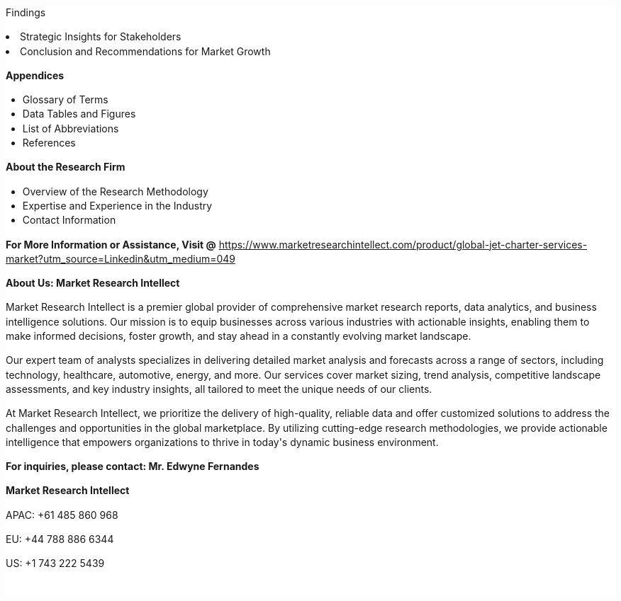Findings</li><li>Strategic Insights for Stakeholders</li><li>Conclusion and Recommendations for Market Growth</li></ul><p><strong>Appendices</strong></p><ul><li>Glossary of Terms</li><li>Data Tables and Figures</li><li>List of Abbreviations</li><li>References</li></ul><p><strong>About the Research Firm</strong></p><ul><li>Overview of the Research Methodology</li><li>Expertise and Experience in the Industry</li><li>Contact Information</li></ul></div><div class="article-main__content" data-test-id="publishing-text-block"><p><span class="font-[700]"><strong>For More Information or Assistance, Visit @</strong>&nbsp;<a href="https://www.marketresearchintellect.com/product/global-jet-charter-services-market?utm_source=Linkedin&utm_medium=049">https://www.marketresearchintellect.com/product/global-jet-charter-services-market?utm_source=Linkedin&utm_medium=049</a></span></p><p><strong>About Us: Market Research Intellect</strong></p><p>Market Research Intellect is a premier global provider of comprehensive market research reports, data analytics, and business intelligence solutions. Our mission is to equip businesses across various industries with actionable insights, enabling them to make informed decisions, foster growth, and stay ahead in a constantly evolving market landscape.</p><p>Our expert team of analysts specializes in delivering detailed market analysis and forecasts across a range of sectors, including technology, healthcare, automotive, energy, and more. Our services cover market sizing, trend analysis, competitive landscape assessments, and key industry insights, all tailored to meet the unique needs of our clients.</p><p>At Market Research Intellect, we prioritize the delivery of high-quality, reliable data and offer customized solutions to address the challenges and opportunities in the global marketplace. By utilizing cutting-edge research methodologies, we provide actionable intelligence that empowers organizations to thrive in today's dynamic business environment.</p><p><strong>For inquiries, please contact: Mr. Edwyne Fernandes</strong></p><p><strong>Market Research Intellect</strong></p><p>APAC: +61 485 860 968</p><p>EU: +44 788 886 6344</p><p>US: +1 743 222 5439</p></div><div class="article-main__content" data-test-id="publishing-text-block">&nbsp;</div>
